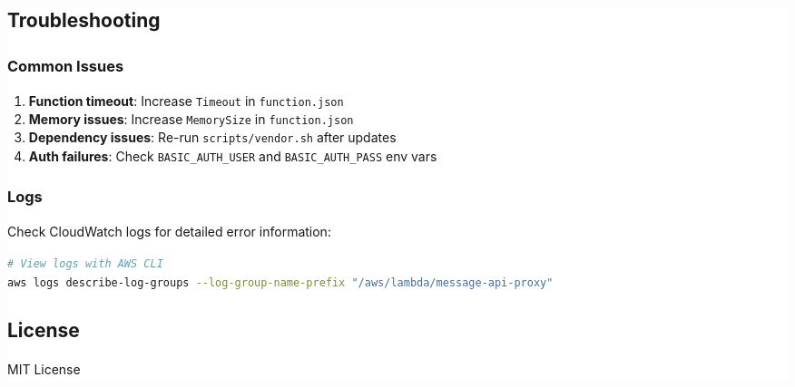 ## Troubleshooting

### Common Issues

1. **Function timeout**: Increase `Timeout` in `function.json`
2. **Memory issues**: Increase `MemorySize` in `function.json`  
3. **Dependency issues**: Re-run `scripts/vendor.sh` after updates
4. **Auth failures**: Check `BASIC_AUTH_USER` and `BASIC_AUTH_PASS` env vars

### Logs

Check CloudWatch logs for detailed error information:

```bash
# View logs with AWS CLI
aws logs describe-log-groups --log-group-name-prefix "/aws/lambda/message-api-proxy"
```

## License

MIT License